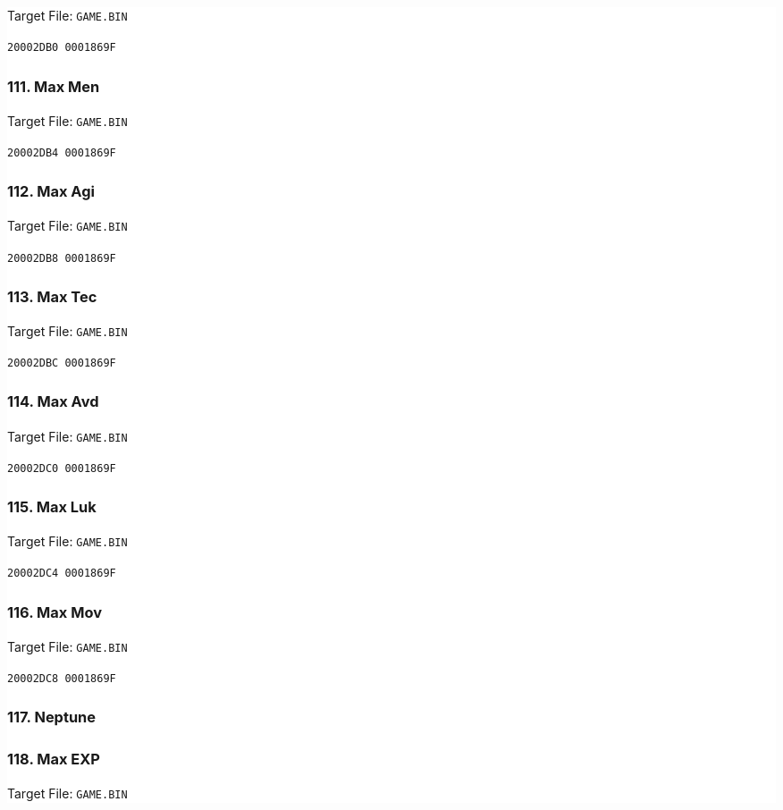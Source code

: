 Target File: `GAME.BIN`

```
20002DB0 0001869F
```

### 111. Max Men

Target File: `GAME.BIN`

```
20002DB4 0001869F
```

### 112. Max Agi

Target File: `GAME.BIN`

```
20002DB8 0001869F
```

### 113. Max Tec

Target File: `GAME.BIN`

```
20002DBC 0001869F
```

### 114. Max Avd

Target File: `GAME.BIN`

```
20002DC0 0001869F
```

### 115. Max Luk

Target File: `GAME.BIN`

```
20002DC4 0001869F
```

### 116. Max Mov

Target File: `GAME.BIN`

```
20002DC8 0001869F
```

### 117. Neptune 
### 118. Max EXP

Target File: `GAME.BIN`
